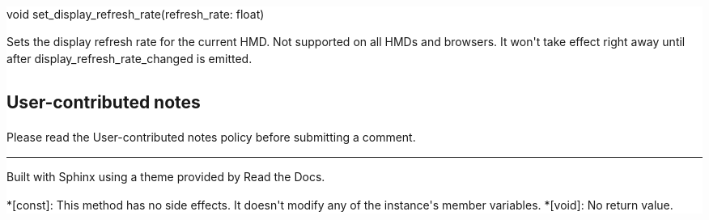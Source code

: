void set_display_refresh_rate(refresh_rate: float)

Sets the display refresh rate for the current HMD. Not supported on all HMDs
and browsers. It won't take effect right away until after
display_refresh_rate_changed is emitted.

## User-contributed notes

Please read the User-contributed notes policy before submitting a comment.

* * *

Built with Sphinx using a theme provided by Read the Docs.

  *[const]: This method has no side effects. It doesn't modify any of the instance's member variables.
  *[void]: No return value.


